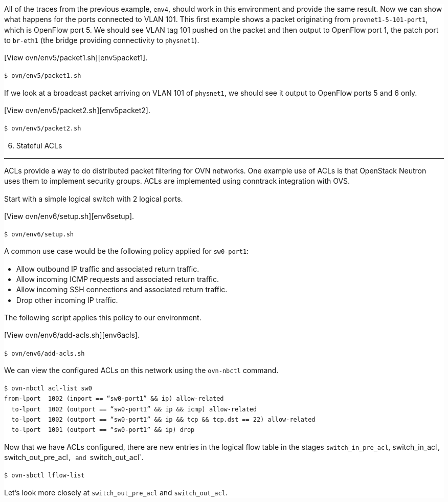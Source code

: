 All of the traces from the previous example, `env4`, should work in this
environment and provide the same result.  Now we can show what happens for the
ports connected to VLAN 101.  This first example shows a packet originating from
`provnet1-5-101-port1`, which is OpenFlow port 5.  We should see VLAN tag 101
pushed on the packet and then output to OpenFlow port 1, the patch port to
`br-eth1` (the bridge providing connectivity to `physnet1`).

[View ovn/env5/packet1.sh][env5packet1].

    $ ovn/env5/packet1.sh

If we look at a broadcast packet arriving on VLAN 101 of `physnet1`, we should
see it output to OpenFlow ports 5 and 6 only.

[View ovn/env5/packet2.sh][env5packet2].

    $ ovn/env5/packet2.sh


6) Stateful ACLs
----------------

ACLs provide a way to do distributed packet filtering for OVN networks.  One
example use of ACLs is that OpenStack Neutron uses them to implement security
groups.  ACLs are implemented using conntrack integration with OVS.

Start with a simple logical switch with 2 logical ports.

[View ovn/env6/setup.sh][env6setup].

    $ ovn/env6/setup.sh

A common use case would be the following policy applied for `sw0-port1`:

* Allow outbound IP traffic and associated return traffic.
* Allow incoming ICMP requests and associated return traffic.
* Allow incoming SSH connections and associated return traffic.
* Drop other incoming IP traffic.

The following script applies this policy to our environment.

[View ovn/env6/add-acls.sh][env6acls].

    $ ovn/env6/add-acls.sh

We can view the configured ACLs on this network using the `ovn-nbctl` command.

    $ ovn-nbctl acl-list sw0
    from-lport  1002 (inport == “sw0-port1” && ip) allow-related
      to-lport  1002 (outport == “sw0-port1” && ip && icmp) allow-related
      to-lport  1002 (outport == “sw0-port1” && ip && tcp && tcp.dst == 22) allow-related
      to-lport  1001 (outport == “sw0-port1” && ip) drop

Now that we have ACLs configured, there are new entries in the logical flow
table in the stages `switch_in_pre_acl`, switch_in_acl`, `switch_out_pre_acl`,
and `switch_out_acl`.

    $ ovn-sbctl lflow-list

Let’s look more closely at `switch_out_pre_acl` and `switch_out_acl`.
